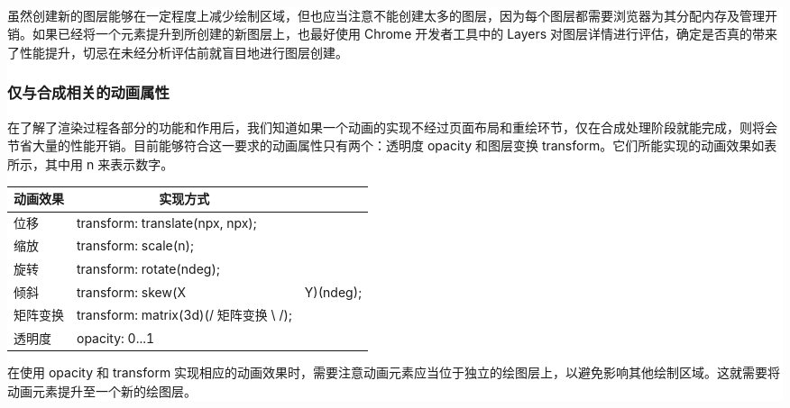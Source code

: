 虽然创建新的图层能够在一定程度上减少绘制区域，但也应当注意不能创建太多的图层，因为每个图层都需要浏览器为其分配内存及管理开销。如果已经将一个元素提升到所创建的新图层上，也最好使用 Chrome 开发者工具中的 Layers 对图层详情进行评估，确定是否真的带来了性能提升，切忌在未经分析评估前就盲目地进行图层创建。

### 仅与合成相关的动画属性

在了解了渲染过程各部分的功能和作用后，我们知道如果一个动画的实现不经过页面布局和重绘环节，仅在合成处理阶段就能完成，则将会节省大量的性能开销。目前能够符合这一要求的动画属性只有两个：透明度 opacity 和图层变换 transform。它们所能实现的动画效果如表所示，其中用 n 来表示数字。

|动画效果|实现方式||
| --------| --------------------------------------| ---------|
|位移|transform: translate(npx, npx);||
|缩放|transform: scale(n);||
|旋转|transform: rotate(ndeg);||
|倾斜|transform: skew(X|Y)(ndeg);|
|矩阵变换|transform: matrix(3d)(/ 矩阵变换 \ /);||
|透明度|opacity: 0...1||

在使用 opacity 和 transform 实现相应的动画效果时，需要注意动画元素应当位于独立的绘图层上，以避免影响其他绘制区域。这就需要将动画元素提升至一个新的绘图层。
